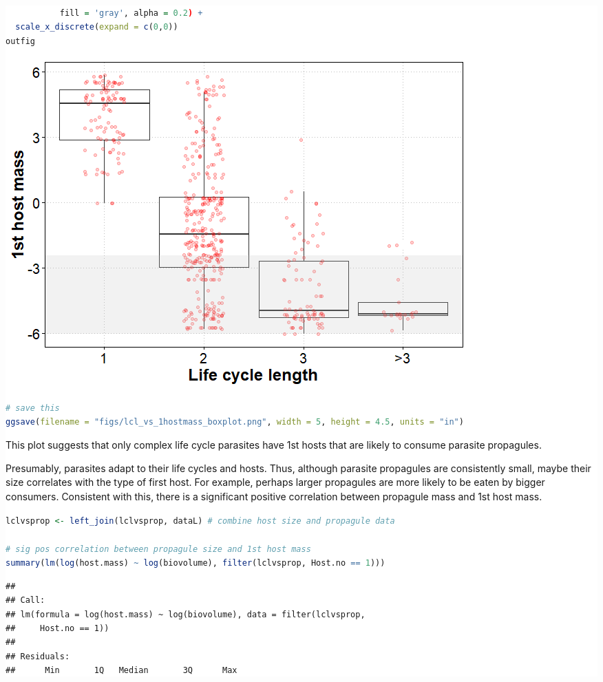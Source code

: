 ``` r
           fill = 'gray', alpha = 0.2) + 
  scale_x_discrete(expand = c(0,0))
outfig
```

![](propagule_transmission_files/figure-markdown_github-ascii_identifiers/unnamed-chunk-21-1.png)

``` r
# save this
ggsave(filename = "figs/lcl_vs_1hostmass_boxplot.png", width = 5, height = 4.5, units = "in")
```

This plot suggests that only complex life cycle parasites have 1st hosts that are likely to consume parasite propagules.

Presumably, parasites adapt to their life cycles and hosts. Thus, although parasite propagules are consistently small, maybe their size correlates with the type of first host. For example, perhaps larger propagules are more likely to be eaten by bigger consumers. Consistent with this, there is a significant positive correlation between propagule mass and 1st host mass.

``` r
lclvsprop <- left_join(lclvsprop, dataL) # combine host size and propagule data

# sig pos correlation between propagule size and 1st host mass
summary(lm(log(host.mass) ~ log(biovolume), filter(lclvsprop, Host.no == 1)))
```

    ## 
    ## Call:
    ## lm(formula = log(host.mass) ~ log(biovolume), data = filter(lclvsprop, 
    ##     Host.no == 1))
    ## 
    ## Residuals:
    ##      Min       1Q   Median       3Q      Max 